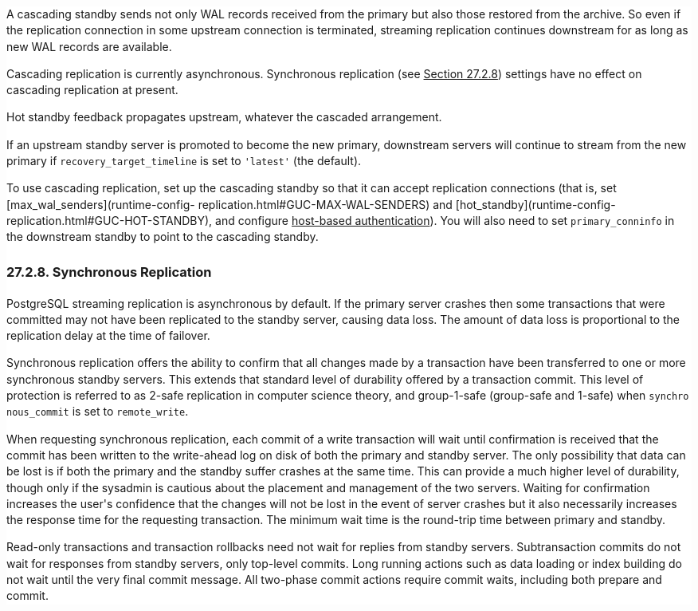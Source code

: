 A cascading standby sends not only WAL records received from the primary but
also those restored from the archive. So even if the replication connection in
some upstream connection is terminated, streaming replication continues
downstream for as long as new WAL records are available.

Cascading replication is currently asynchronous. Synchronous replication (see
[Section 27.2.8](warm-standby.html#SYNCHRONOUS-REPLICATION
"27.2.8. Synchronous Replication")) settings have no effect on cascading
replication at present.

Hot standby feedback propagates upstream, whatever the cascaded arrangement.

If an upstream standby server is promoted to become the new primary,
downstream servers will continue to stream from the new primary if
`recovery_target_timeline` is set to `'latest'` (the default).

To use cascading replication, set up the cascading standby so that it can
accept replication connections (that is, set [max_wal_senders](runtime-config-
replication.html#GUC-MAX-WAL-SENDERS) and [hot_standby](runtime-config-
replication.html#GUC-HOT-STANDBY), and configure [host-based
authentication](auth-pg-hba-conf.html "21.1. The pg_hba.conf File")). You will
also need to set `primary_conninfo` in the downstream standby to point to the
cascading standby.

### 27.2.8. Synchronous Replication #

PostgreSQL streaming replication is asynchronous by default. If the primary
server crashes then some transactions that were committed may not have been
replicated to the standby server, causing data loss. The amount of data loss
is proportional to the replication delay at the time of failover.

Synchronous replication offers the ability to confirm that all changes made by
a transaction have been transferred to one or more synchronous standby
servers. This extends that standard level of durability offered by a
transaction commit. This level of protection is referred to as 2-safe
replication in computer science theory, and group-1-safe (group-safe and
1-safe) when `synchronous_commit` is set to `remote_write`.

When requesting synchronous replication, each commit of a write transaction
will wait until confirmation is received that the commit has been written to
the write-ahead log on disk of both the primary and standby server. The only
possibility that data can be lost is if both the primary and the standby
suffer crashes at the same time. This can provide a much higher level of
durability, though only if the sysadmin is cautious about the placement and
management of the two servers. Waiting for confirmation increases the user's
confidence that the changes will not be lost in the event of server crashes
but it also necessarily increases the response time for the requesting
transaction. The minimum wait time is the round-trip time between primary and
standby.

Read-only transactions and transaction rollbacks need not wait for replies
from standby servers. Subtransaction commits do not wait for responses from
standby servers, only top-level commits. Long running actions such as data
loading or index building do not wait until the very final commit message. All
two-phase commit actions require commit waits, including both prepare and
commit.

